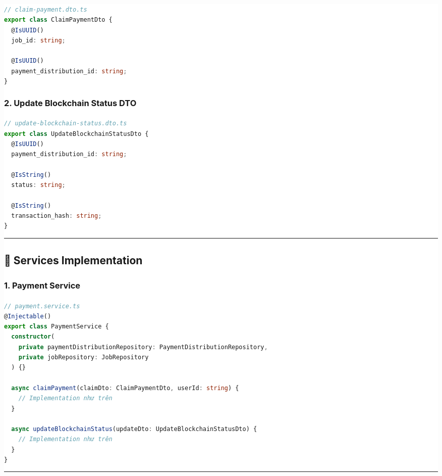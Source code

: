 ```typescript
// claim-payment.dto.ts
export class ClaimPaymentDto {
  @IsUUID()
  job_id: string;

  @IsUUID()
  payment_distribution_id: string;
}
```

### 2. Update Blockchain Status DTO

```typescript
// update-blockchain-status.dto.ts
export class UpdateBlockchainStatusDto {
  @IsUUID()
  payment_distribution_id: string;

  @IsString()
  status: string;

  @IsString()
  transaction_hash: string;
}
```

---

## 🔧 Services Implementation

### 1. Payment Service

```typescript
// payment.service.ts
@Injectable()
export class PaymentService {
  constructor(
    private paymentDistributionRepository: PaymentDistributionRepository,
    private jobRepository: JobRepository
  ) {}

  async claimPayment(claimDto: ClaimPaymentDto, userId: string) {
    // Implementation như trên
  }

  async updateBlockchainStatus(updateDto: UpdateBlockchainStatusDto) {
    // Implementation như trên
  }
}
```

---
